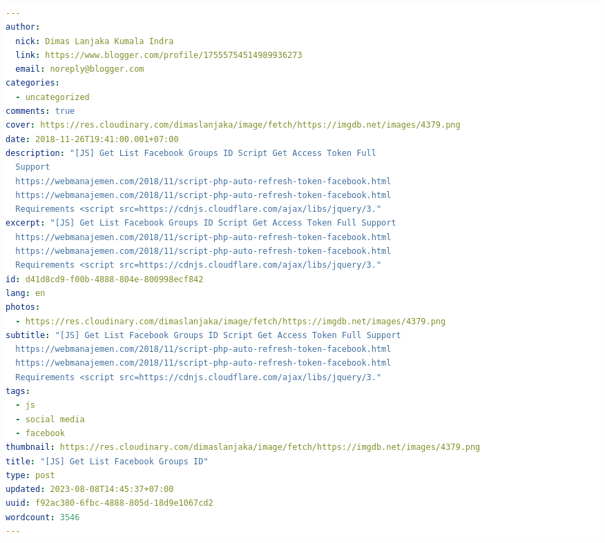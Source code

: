 ```yaml
---
author:
  nick: Dimas Lanjaka Kumala Indra
  link: https://www.blogger.com/profile/17555754514989936273
  email: noreply@blogger.com
categories:
  - uncategorized
comments: true
cover: https://res.cloudinary.com/dimaslanjaka/image/fetch/https://imgdb.net/images/4379.png
date: 2018-11-26T19:41:00.001+07:00
description: "[JS] Get List Facebook Groups ID Script Get Access Token Full
  Support
  https://webmanajemen.com/2018/11/script-php-auto-refresh-token-facebook.html
  https://webmanajemen.com/2018/11/script-php-auto-refresh-token-facebook.html
  Requirements <script src=https://cdnjs.cloudflare.com/ajax/libs/jquery/3."
excerpt: "[JS] Get List Facebook Groups ID Script Get Access Token Full Support
  https://webmanajemen.com/2018/11/script-php-auto-refresh-token-facebook.html
  https://webmanajemen.com/2018/11/script-php-auto-refresh-token-facebook.html
  Requirements <script src=https://cdnjs.cloudflare.com/ajax/libs/jquery/3."
id: d41d8cd9-f00b-4888-804e-800998ecf842
lang: en
photos:
  - https://res.cloudinary.com/dimaslanjaka/image/fetch/https://imgdb.net/images/4379.png
subtitle: "[JS] Get List Facebook Groups ID Script Get Access Token Full Support
  https://webmanajemen.com/2018/11/script-php-auto-refresh-token-facebook.html
  https://webmanajemen.com/2018/11/script-php-auto-refresh-token-facebook.html
  Requirements <script src=https://cdnjs.cloudflare.com/ajax/libs/jquery/3."
tags:
  - js
  - social media
  - facebook
thumbnail: https://res.cloudinary.com/dimaslanjaka/image/fetch/https://imgdb.net/images/4379.png
title: "[JS] Get List Facebook Groups ID"
type: post
updated: 2023-08-08T14:45:37+07:00
uuid: f92ac380-6fbc-4888-805d-18d9e1067cd2
wordcount: 3546
---
```

